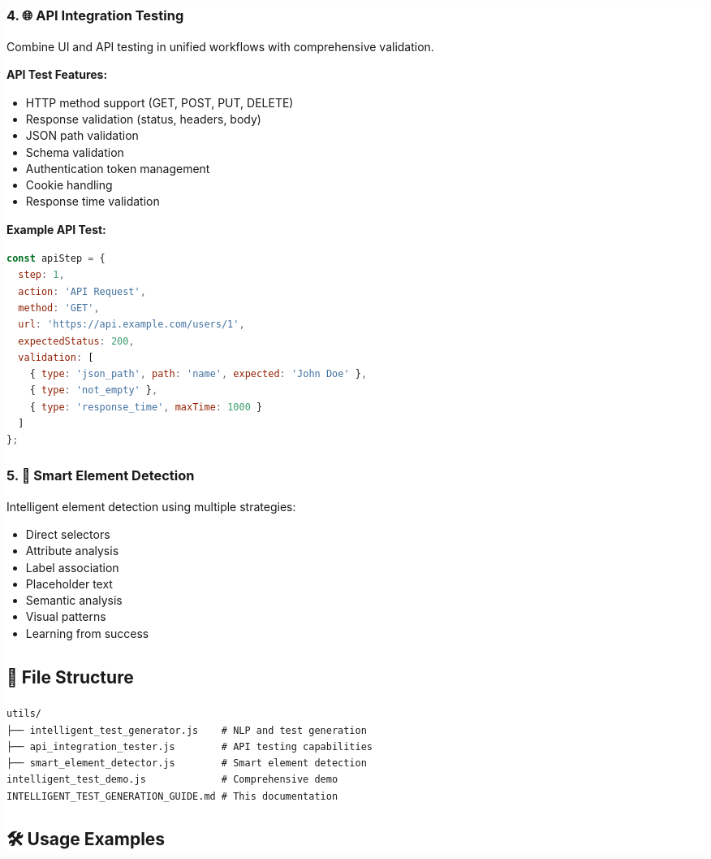 ### 4. 🌐 API Integration Testing
Combine UI and API testing in unified workflows with comprehensive validation.

**API Test Features:**
- HTTP method support (GET, POST, PUT, DELETE)
- Response validation (status, headers, body)
- JSON path validation
- Schema validation
- Authentication token management
- Cookie handling
- Response time validation

**Example API Test:**
```javascript
const apiStep = {
  step: 1,
  action: 'API Request',
  method: 'GET',
  url: 'https://api.example.com/users/1',
  expectedStatus: 200,
  validation: [
    { type: 'json_path', path: 'name', expected: 'John Doe' },
    { type: 'not_empty' },
    { type: 'response_time', maxTime: 1000 }
  ]
};
```

### 5. 🎯 Smart Element Detection
Intelligent element detection using multiple strategies:
- Direct selectors
- Attribute analysis
- Label association
- Placeholder text
- Semantic analysis
- Visual patterns
- Learning from success

## 📁 File Structure

```
utils/
├── intelligent_test_generator.js    # NLP and test generation
├── api_integration_tester.js        # API testing capabilities
├── smart_element_detector.js        # Smart element detection
intelligent_test_demo.js             # Comprehensive demo
INTELLIGENT_TEST_GENERATION_GUIDE.md # This documentation
```

## 🛠️ Usage Examples

